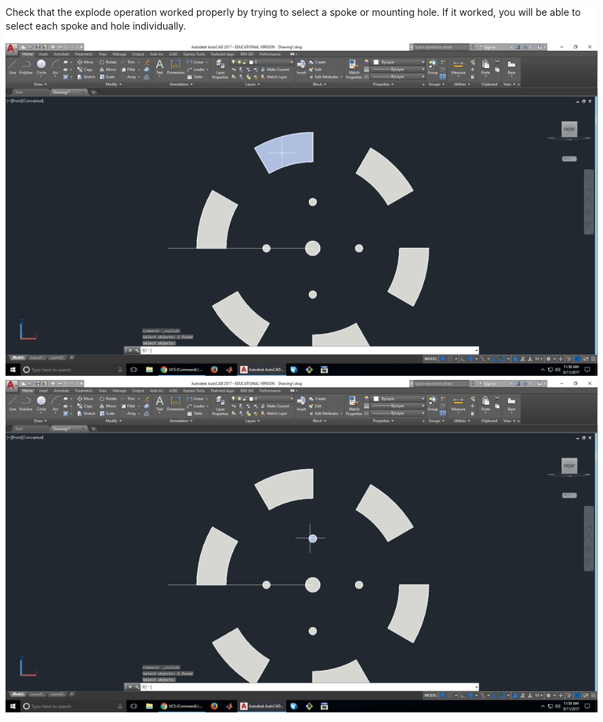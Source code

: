 Check that the explode operation worked properly by trying to select a spoke or mounting hole. If it worked, you will be able to select each spoke and hole individually.

![](./images/48.png)
![](./images/49.png)
